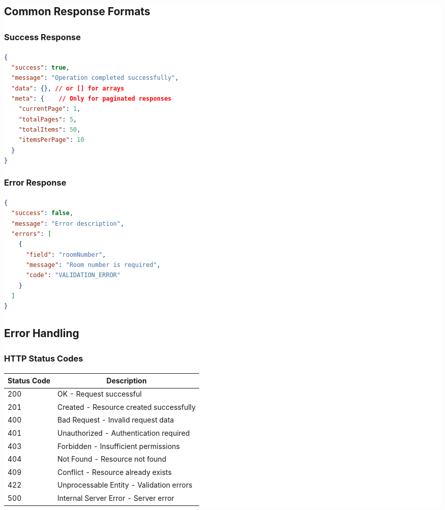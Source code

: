 ## Common Response Formats

### Success Response
```json
{
  "success": true,
  "message": "Operation completed successfully",
  "data": {}, // or [] for arrays
  "meta": {    // Only for paginated responses
    "currentPage": 1,
    "totalPages": 5,
    "totalItems": 50,
    "itemsPerPage": 10
  }
}
```

### Error Response
```json
{
  "success": false,
  "message": "Error description",
  "errors": [
    {
      "field": "roomNumber",
      "message": "Room number is required",
      "code": "VALIDATION_ERROR"
    }
  ]
}
```

## Error Handling

### HTTP Status Codes

| Status Code | Description |
|-------------|-------------|
| 200 | OK - Request successful |
| 201 | Created - Resource created successfully |
| 400 | Bad Request - Invalid request data |
| 401 | Unauthorized - Authentication required |
| 403 | Forbidden - Insufficient permissions |
| 404 | Not Found - Resource not found |
| 409 | Conflict - Resource already exists |
| 422 | Unprocessable Entity - Validation errors |
| 500 | Internal Server Error - Server error |
